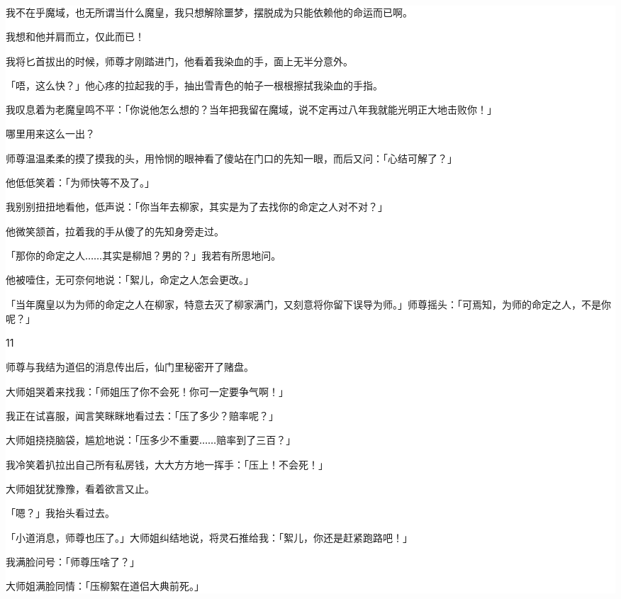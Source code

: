 
我不在乎魔域，也无所谓当什么魔皇，我只想解除噩梦，摆脱成为只能依赖他的命运而已啊。


我想和他并肩而立，仅此而已！


我将匕首拔出的时候，师尊才刚踏进门，他看着我染血的手，面上无半分意外。


「唔，这么快？」他心疼的拉起我的手，抽出雪青色的帕子一根根擦拭我染血的手指。


我叹息着为老魔皇鸣不平：「你说他怎么想的？当年把我留在魔域，说不定再过八年我就能光明正大地击败你！」


哪里用来这么一出？


师尊温温柔柔的摸了摸我的头，用怜悯的眼神看了傻站在门口的先知一眼，而后又问：「心结可解了？」


他低低笑着：「为师快等不及了。」


我别别扭扭地看他，低声说：「你当年去柳家，其实是为了去找你的命定之人对不对？」


他微笑颔首，拉着我的手从傻了的先知身旁走过。


「那你的命定之人……其实是柳旭？男的？」我若有所思地问。


他被噎住，无可奈何地说：「絮儿，命定之人怎会更改。」


「当年魔皇以为为师的命定之人在柳家，特意去灭了柳家满门，又刻意将你留下误导为师。」师尊摇头：「可焉知，为师的命定之人，不是你呢？」


11


师尊与我结为道侣的消息传出后，仙门里秘密开了赌盘。


大师姐哭着来找我：「师姐压了你不会死！你可一定要争气啊！」


我正在试喜服，闻言笑眯眯地看过去：「压了多少？赔率呢？」


大师姐挠挠脑袋，尴尬地说：「压多少不重要……赔率到了三百？」


我冷笑着扒拉出自己所有私房钱，大大方方地一挥手：「压上！不会死！」


大师姐犹犹豫豫，看着欲言又止。


「嗯？」我抬头看过去。


「小道消息，师尊也压了。」大师姐纠结地说，将灵石推给我：「絮儿，你还是赶紧跑路吧！」


我满脸问号：「师尊压啥了？」


大师姐满脸同情：「压柳絮在道侣大典前死。」

